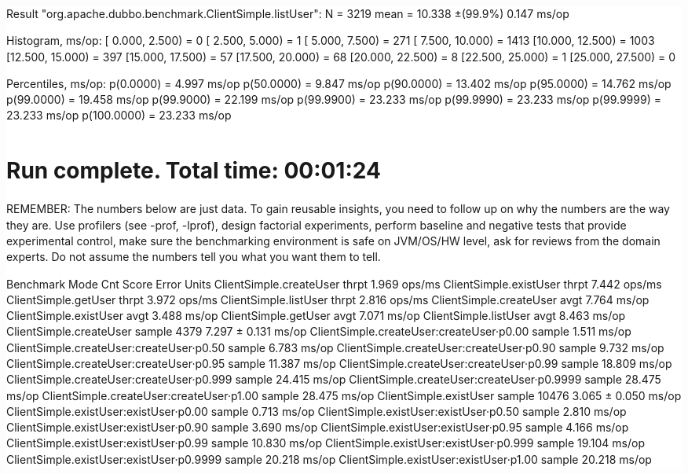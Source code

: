 Result "org.apache.dubbo.benchmark.ClientSimple.listUser":
  N = 3219
  mean =     10.338 ±(99.9%) 0.147 ms/op

  Histogram, ms/op:
    [ 0.000,  2.500) = 0 
    [ 2.500,  5.000) = 1 
    [ 5.000,  7.500) = 271 
    [ 7.500, 10.000) = 1413 
    [10.000, 12.500) = 1003 
    [12.500, 15.000) = 397 
    [15.000, 17.500) = 57 
    [17.500, 20.000) = 68 
    [20.000, 22.500) = 8 
    [22.500, 25.000) = 1 
    [25.000, 27.500) = 0 

  Percentiles, ms/op:
      p(0.0000) =      4.997 ms/op
     p(50.0000) =      9.847 ms/op
     p(90.0000) =     13.402 ms/op
     p(95.0000) =     14.762 ms/op
     p(99.0000) =     19.458 ms/op
     p(99.9000) =     22.199 ms/op
     p(99.9900) =     23.233 ms/op
     p(99.9990) =     23.233 ms/op
     p(99.9999) =     23.233 ms/op
    p(100.0000) =     23.233 ms/op


# Run complete. Total time: 00:01:24

REMEMBER: The numbers below are just data. To gain reusable insights, you need to follow up on
why the numbers are the way they are. Use profilers (see -prof, -lprof), design factorial
experiments, perform baseline and negative tests that provide experimental control, make sure
the benchmarking environment is safe on JVM/OS/HW level, ask for reviews from the domain experts.
Do not assume the numbers tell you what you want them to tell.

Benchmark                                     Mode    Cnt   Score   Error   Units
ClientSimple.createUser                      thrpt          1.969          ops/ms
ClientSimple.existUser                       thrpt          7.442          ops/ms
ClientSimple.getUser                         thrpt          3.972          ops/ms
ClientSimple.listUser                        thrpt          2.816          ops/ms
ClientSimple.createUser                       avgt          7.764           ms/op
ClientSimple.existUser                        avgt          3.488           ms/op
ClientSimple.getUser                          avgt          7.071           ms/op
ClientSimple.listUser                         avgt          8.463           ms/op
ClientSimple.createUser                     sample   4379   7.297 ± 0.131   ms/op
ClientSimple.createUser:createUser·p0.00    sample          1.511           ms/op
ClientSimple.createUser:createUser·p0.50    sample          6.783           ms/op
ClientSimple.createUser:createUser·p0.90    sample          9.732           ms/op
ClientSimple.createUser:createUser·p0.95    sample         11.387           ms/op
ClientSimple.createUser:createUser·p0.99    sample         18.809           ms/op
ClientSimple.createUser:createUser·p0.999   sample         24.415           ms/op
ClientSimple.createUser:createUser·p0.9999  sample         28.475           ms/op
ClientSimple.createUser:createUser·p1.00    sample         28.475           ms/op
ClientSimple.existUser                      sample  10476   3.065 ± 0.050   ms/op
ClientSimple.existUser:existUser·p0.00      sample          0.713           ms/op
ClientSimple.existUser:existUser·p0.50      sample          2.810           ms/op
ClientSimple.existUser:existUser·p0.90      sample          3.690           ms/op
ClientSimple.existUser:existUser·p0.95      sample          4.166           ms/op
ClientSimple.existUser:existUser·p0.99      sample         10.830           ms/op
ClientSimple.existUser:existUser·p0.999     sample         19.104           ms/op
ClientSimple.existUser:existUser·p0.9999    sample         20.218           ms/op
ClientSimple.existUser:existUser·p1.00      sample         20.218           ms/op